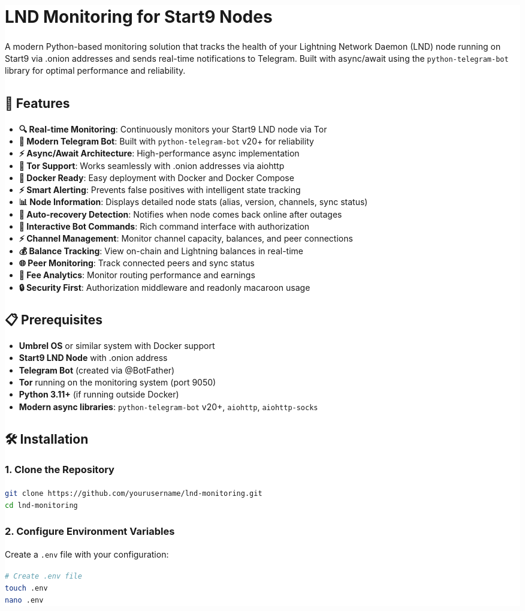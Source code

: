 # LND Monitoring for Start9 Nodes

A modern Python-based monitoring solution that tracks the health of your Lightning Network Daemon (LND) node running on Start9 via .onion addresses and sends real-time notifications to Telegram. Built with async/await using the `python-telegram-bot` library for optimal performance and reliability.

## 🚀 Features

- **🔍 Real-time Monitoring**: Continuously monitors your Start9 LND node via Tor
- **📱 Modern Telegram Bot**: Built with `python-telegram-bot` v20+ for reliability
- **⚡ Async/Await Architecture**: High-performance async implementation
- **🧅 Tor Support**: Works seamlessly with .onion addresses via aiohttp
- **🐳 Docker Ready**: Easy deployment with Docker and Docker Compose
- **⚡ Smart Alerting**: Prevents false positives with intelligent state tracking
- **📊 Node Information**: Displays detailed node stats (alias, version, channels, sync status)
- **🔄 Auto-recovery Detection**: Notifies when node comes back online after outages
- **🤖 Interactive Bot Commands**: Rich command interface with authorization
- **⚡ Channel Management**: Monitor channel capacity, balances, and peer connections
- **💰 Balance Tracking**: View on-chain and Lightning balances in real-time
- **🌐 Peer Monitoring**: Track connected peers and sync status
- **💸 Fee Analytics**: Monitor routing performance and earnings
- **🔒 Security First**: Authorization middleware and readonly macaroon usage

## 📋 Prerequisites

- **Umbrel OS** or similar system with Docker support
- **Start9 LND Node** with .onion address
- **Telegram Bot** (created via @BotFather)
- **Tor** running on the monitoring system (port 9050)
- **Python 3.11+** (if running outside Docker)
- **Modern async libraries**: `python-telegram-bot` v20+, `aiohttp`, `aiohttp-socks`

## 🛠️ Installation

### 1. Clone the Repository

```bash
git clone https://github.com/yourusername/lnd-monitoring.git
cd lnd-monitoring
```

### 2. Configure Environment Variables

Create a `.env` file with your configuration:

```bash
# Create .env file
touch .env
nano .env
```
